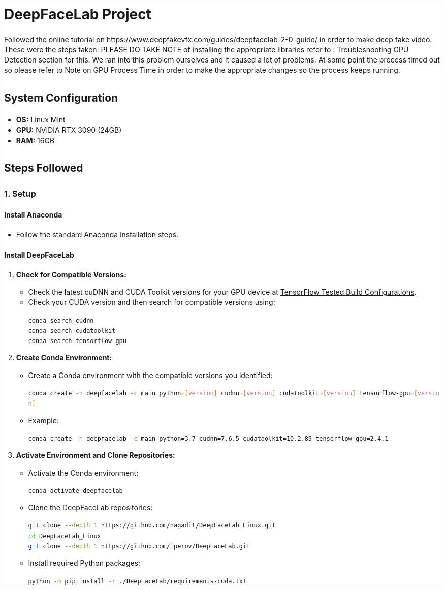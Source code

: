 # DeepFaceLab Project

Followed the online tutorial on https://www.deepfakevfx.com/guides/deepfacelab-2-0-guide/ in order to make deep fake video. These were the steps taken. PLEASE DO TAKE NOTE of installing the appropriate libraries refer to : Troubleshooting GPU Detection section for this. We ran into this problem ourselves and it caused a lot of problems. At some point the process timed out so please refer to Note on GPU Process Time in order to make the appropriate changes so the process keeps running.

## System Configuration

- **OS:** Linux Mint
- **GPU:** NVIDIA RTX 3090 (24GB)
- **RAM:** 16GB

## Steps Followed

### 1. Setup

#### Install Anaconda

- Follow the standard Anaconda installation steps.

#### Install DeepFaceLab

1. **Check for Compatible Versions:**
   - Check the latest cuDNN and CUDA Toolkit versions for your GPU device at [TensorFlow Tested Build Configurations](https://www.tensorflow.org/install/source#tested_build_configurations).
   - Check your CUDA version and then search for compatible versions using:
     ```sh
     conda search cudnn
     conda search cudatoolkit
     conda search tensorflow-gpu
     ```

2. **Create Conda Environment:**
   - Create a Conda environment with the compatible versions you identified:
     ```sh
     conda create -n deepfacelab -c main python=[version] cudnn=[version] cudatoolkit=[version] tensorflow-gpu=[version]
     ```
   - Example:
     ```sh
     conda create -n deepfacelab -c main python=3.7 cudnn=7.6.5 cudatoolkit=10.2.89 tensorflow-gpu=2.4.1
     ```

3. **Activate Environment and Clone Repositories:**
   - Activate the Conda environment:
     ```sh
     conda activate deepfacelab
     ```
   - Clone the DeepFaceLab repositories:
     ```sh
     git clone --depth 1 https://github.com/nagadit/DeepFaceLab_Linux.git
     cd DeepFaceLab_Linux
     git clone --depth 1 https://github.com/iperov/DeepFaceLab.git
     ```
   - Install required Python packages:
     ```sh
     python -m pip install -r ./DeepFaceLab/requirements-cuda.txt
     ```

